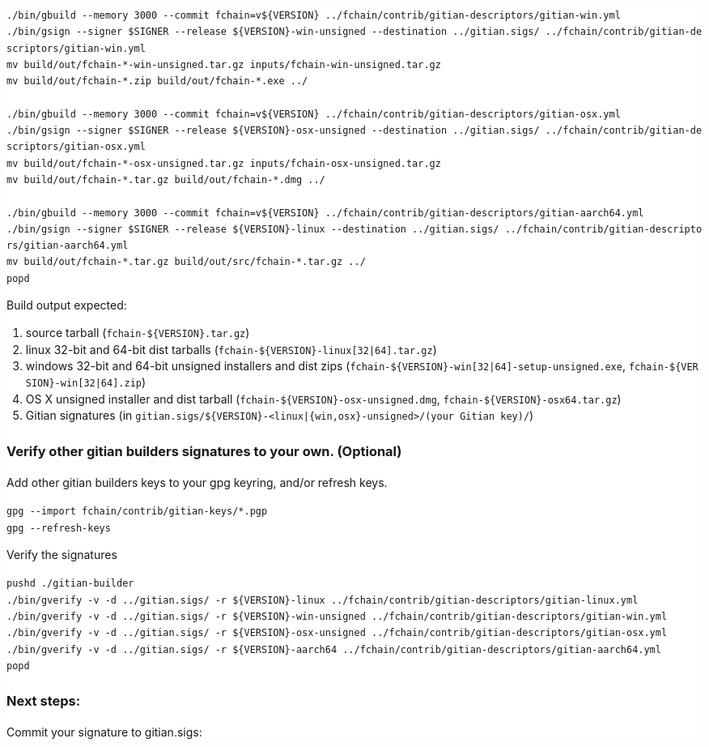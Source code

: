     ./bin/gbuild --memory 3000 --commit fchain=v${VERSION} ../fchain/contrib/gitian-descriptors/gitian-win.yml
    ./bin/gsign --signer $SIGNER --release ${VERSION}-win-unsigned --destination ../gitian.sigs/ ../fchain/contrib/gitian-descriptors/gitian-win.yml
    mv build/out/fchain-*-win-unsigned.tar.gz inputs/fchain-win-unsigned.tar.gz
    mv build/out/fchain-*.zip build/out/fchain-*.exe ../

    ./bin/gbuild --memory 3000 --commit fchain=v${VERSION} ../fchain/contrib/gitian-descriptors/gitian-osx.yml
    ./bin/gsign --signer $SIGNER --release ${VERSION}-osx-unsigned --destination ../gitian.sigs/ ../fchain/contrib/gitian-descriptors/gitian-osx.yml
    mv build/out/fchain-*-osx-unsigned.tar.gz inputs/fchain-osx-unsigned.tar.gz
    mv build/out/fchain-*.tar.gz build/out/fchain-*.dmg ../

    ./bin/gbuild --memory 3000 --commit fchain=v${VERSION} ../fchain/contrib/gitian-descriptors/gitian-aarch64.yml
    ./bin/gsign --signer $SIGNER --release ${VERSION}-linux --destination ../gitian.sigs/ ../fchain/contrib/gitian-descriptors/gitian-aarch64.yml
    mv build/out/fchain-*.tar.gz build/out/src/fchain-*.tar.gz ../
    popd

Build output expected:

  1. source tarball (`fchain-${VERSION}.tar.gz`)
  2. linux 32-bit and 64-bit dist tarballs (`fchain-${VERSION}-linux[32|64].tar.gz`)
  3. windows 32-bit and 64-bit unsigned installers and dist zips (`fchain-${VERSION}-win[32|64]-setup-unsigned.exe`, `fchain-${VERSION}-win[32|64].zip`)
  4. OS X unsigned installer and dist tarball (`fchain-${VERSION}-osx-unsigned.dmg`, `fchain-${VERSION}-osx64.tar.gz`)
  5. Gitian signatures (in `gitian.sigs/${VERSION}-<linux|{win,osx}-unsigned>/(your Gitian key)/`)

### Verify other gitian builders signatures to your own. (Optional)

Add other gitian builders keys to your gpg keyring, and/or refresh keys.

    gpg --import fchain/contrib/gitian-keys/*.pgp
    gpg --refresh-keys

Verify the signatures

    pushd ./gitian-builder
    ./bin/gverify -v -d ../gitian.sigs/ -r ${VERSION}-linux ../fchain/contrib/gitian-descriptors/gitian-linux.yml
    ./bin/gverify -v -d ../gitian.sigs/ -r ${VERSION}-win-unsigned ../fchain/contrib/gitian-descriptors/gitian-win.yml
    ./bin/gverify -v -d ../gitian.sigs/ -r ${VERSION}-osx-unsigned ../fchain/contrib/gitian-descriptors/gitian-osx.yml
    ./bin/gverify -v -d ../gitian.sigs/ -r ${VERSION}-aarch64 ../fchain/contrib/gitian-descriptors/gitian-aarch64.yml
    popd

### Next steps:

Commit your signature to gitian.sigs:
